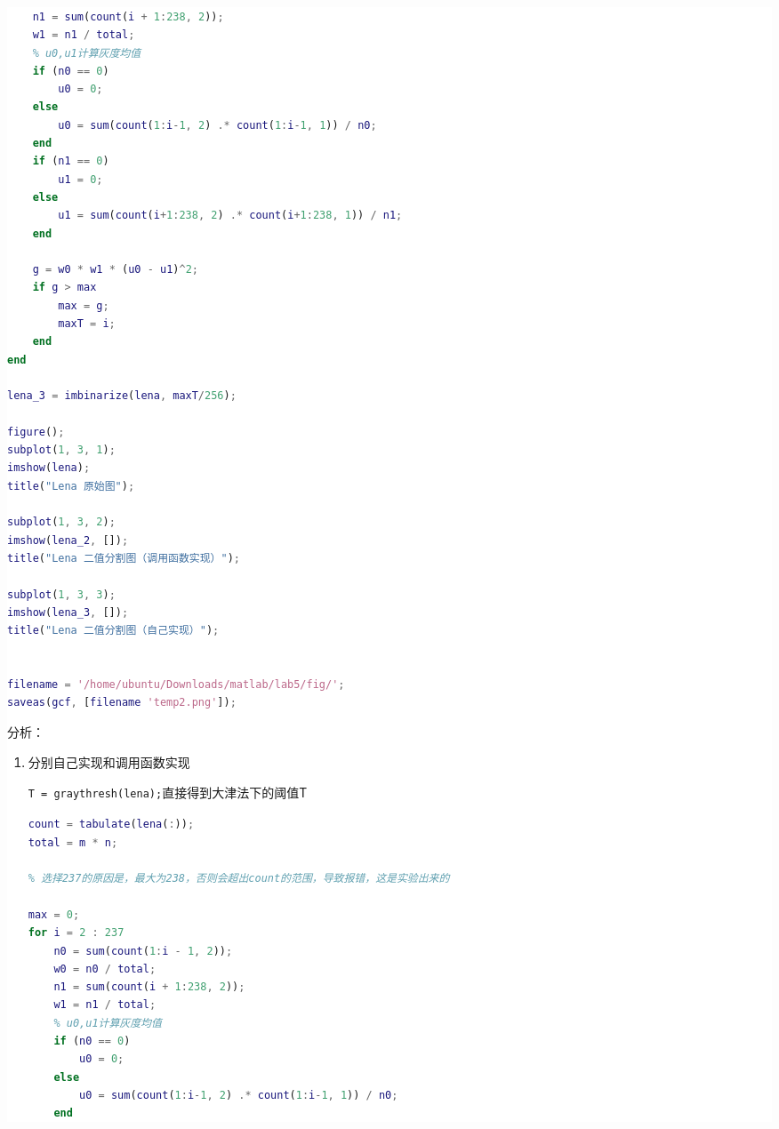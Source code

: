 ```matlab
    n1 = sum(count(i + 1:238, 2));
    w1 = n1 / total;
    % u0,u1计算灰度均值
    if (n0 == 0)
        u0 = 0;
    else
        u0 = sum(count(1:i-1, 2) .* count(1:i-1, 1)) / n0;
    end
    if (n1 == 0)
        u1 = 0;
    else
        u1 = sum(count(i+1:238, 2) .* count(i+1:238, 1)) / n1;
    end
    
    g = w0 * w1 * (u0 - u1)^2;
    if g > max
        max = g;
        maxT = i;
    end
end

lena_3 = imbinarize(lena, maxT/256);

figure();
subplot(1, 3, 1);
imshow(lena);
title("Lena 原始图");

subplot(1, 3, 2);
imshow(lena_2, []);
title("Lena 二值分割图（调用函数实现）");

subplot(1, 3, 3);
imshow(lena_3, []);
title("Lena 二值分割图（自己实现）");


filename = '/home/ubuntu/Downloads/matlab/lab5/fig/';
saveas(gcf, [filename 'temp2.png']);
```

分析：

1. 分别自己实现和调用函数实现

   `T = graythresh(lena);`直接得到大津法下的阈值T
   
   ```matlab
   count = tabulate(lena(:));
   total = m * n;
   
   % 选择237的原因是，最大为238，否则会超出count的范围，导致报错，这是实验出来的
   
   max = 0;
   for i = 2 : 237
       n0 = sum(count(1:i - 1, 2));
       w0 = n0 / total;
       n1 = sum(count(i + 1:238, 2));
       w1 = n1 / total;
       % u0,u1计算灰度均值
       if (n0 == 0)
           u0 = 0;
       else
           u0 = sum(count(1:i-1, 2) .* count(1:i-1, 1)) / n0;
       end
   ```